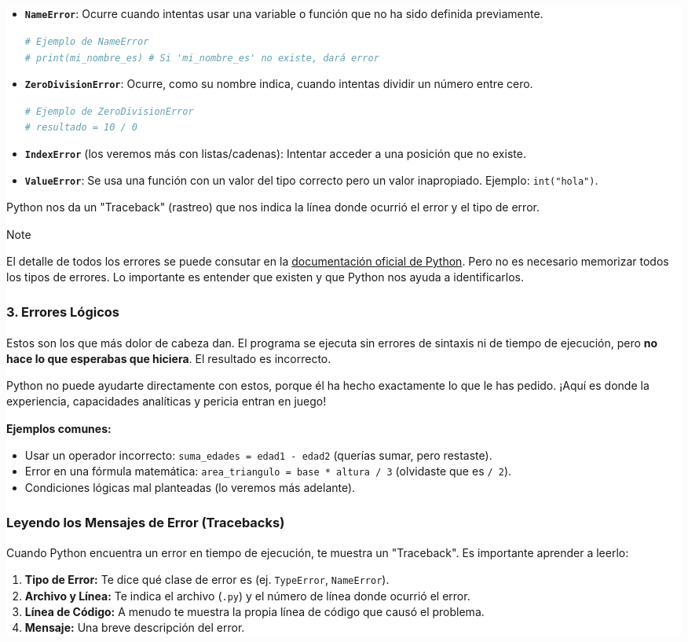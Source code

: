 - **`NameError`**: Ocurre cuando intentas usar una variable o función que no ha sido definida previamente.

    ```python
    # Ejemplo de NameError
    # print(mi_nombre_es) # Si 'mi_nombre_es' no existe, dará error
    ```

- **`ZeroDivisionError`**: Ocurre, como su nombre indica, cuando intentas dividir un número entre cero.

    ```python
    # Ejemplo de ZeroDivisionError
    # resultado = 10 / 0
    ```

- **`IndexError`** (los veremos más con listas/cadenas): Intentar acceder a una posición que no existe.
- **`ValueError`**: Se usa una función con un valor del tipo correcto pero un valor inapropiado. Ejemplo: `int("hola")`.

Python nos da un "Traceback" (rastreo) que nos indica la línea donde ocurrió el error y el tipo de error.

> [!NOTE]
> El detalle de todos los errores se puede consutar en la [documentación oficial de Python](https://docs.python.org/3/library/exceptions.html). Pero no es necesario memorizar todos los tipos de errores. Lo importante es entender que existen y que Python nos ayuda a identificarlos.

### 3. Errores Lógicos

Estos son los que más dolor de cabeza dan. El programa se ejecuta sin errores de sintaxis ni de tiempo de ejecución, pero **no hace lo que esperabas que hiciera**. El resultado es incorrecto.

Python no puede ayudarte directamente con estos, porque él ha hecho exactamente lo que le has pedido. ¡Aquí es donde la experiencia, capacidades analíticas y pericia entran en juego!

**Ejemplos comunes:**

- Usar un operador incorrecto: `suma_edades = edad1 - edad2` (querías sumar, pero restaste).
- Error en una fórmula matemática: `area_triangulo = base * altura / 3` (olvidaste que es `/ 2`).
- Condiciones lógicas mal planteadas (lo veremos más adelante).

### Leyendo los Mensajes de Error (Tracebacks)

Cuando Python encuentra un error en tiempo de ejecución, te muestra un "Traceback". Es importante aprender a leerlo:

1. **Tipo de Error:** Te dice qué clase de error es (ej. `TypeError`, `NameError`).
2. **Archivo y Línea:** Te indica el archivo (`.py`) y el número de línea donde ocurrió el error.
3. **Línea de Código:** A menudo te muestra la propia línea de código que causó el problema.
4. **Mensaje:** Una breve descripción del error.
